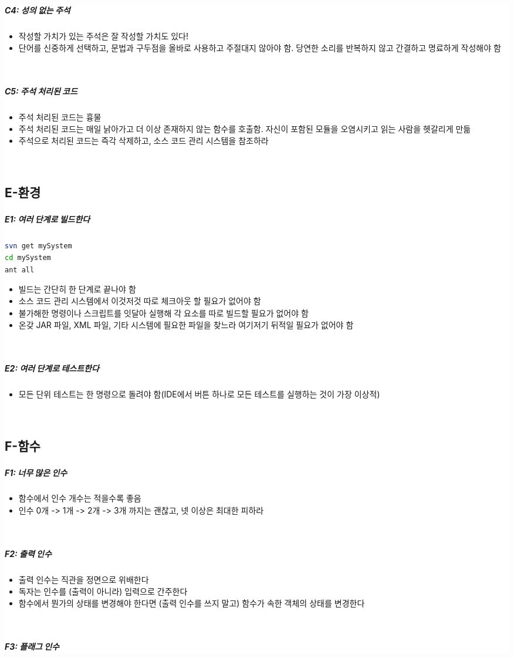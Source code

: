 ##### C4: 성의 없는 주석

- 작성할 가치가 있는 주석은 잘 작성할 가치도 있다!
- 단어를 신중하게 선택하고, 문법과 구두점을 올바로 사용하고 주절대지 않아야 함. 당연한 소리를 반복하지 않고 간결하고 명료하게 작성해야 함

<br>

##### C5: 주석 처리된 코드

- 주석 처리된 코드는 흉물
- 주석 처리된 코드는 매일 낡아가고 더 이상 존재하지 않는 함수를 호출함. 자신이 포함된 모듈을 오염시키고 읽는 사람을 헷갈리게 만듦
- 주석으로 처리된 코드는 즉각 삭제하고, 소스 코드 관리 시스템을 참조하라

<br>

## E-환경

##### E1: 여러 단계로 빌드한다

```bash
svn get mySystem
cd mySystem
ant all
```

- 빌드는 간단히 한 단계로 끝나야 함
- 소스 코드 관리 시스템에서 이것저것 따로 체크아웃 할 필요가 없어야 함
- 불가해한 명령이나 스크립트를 잇달아 실행해 각 요소를 따로 빌드할 필요가 없어야 함
- 온갖 JAR 파일, XML 파일, 기타 시스템에 필요한 파일을 찾느라 여기저기 뒤적일 필요가 없어야 함

<br>

##### E2: 여러 단계로 테스트한다

- 모든 단위 테스트는 한 명령으로 돌려야 함(IDE에서 버튼 하나로 모든 테스트를 실행하는 것이 가장 이상적)

<br>

## F-함수

##### F1: 너무 많은 인수

- 함수에서 인수 개수는 적을수록 좋음
- 인수 0개 -> 1개 -> 2개 -> 3개 까지는 괜찮고, 넷 이상은 최대한 피하라

<br>

##### F2: 출력 인수

- 출력 인수는 직관을 정면으로 위배한다
- 독자는 인수를 (출력이 아니라) 입력으로 간주한다
- 함수에서 뭔가의 상태를 변경해야 한다면 (출력 인수를 쓰지 말고) 함수가 속한 객체의 상태를 변경한다

<br>

##### F3: 플래그 인수
